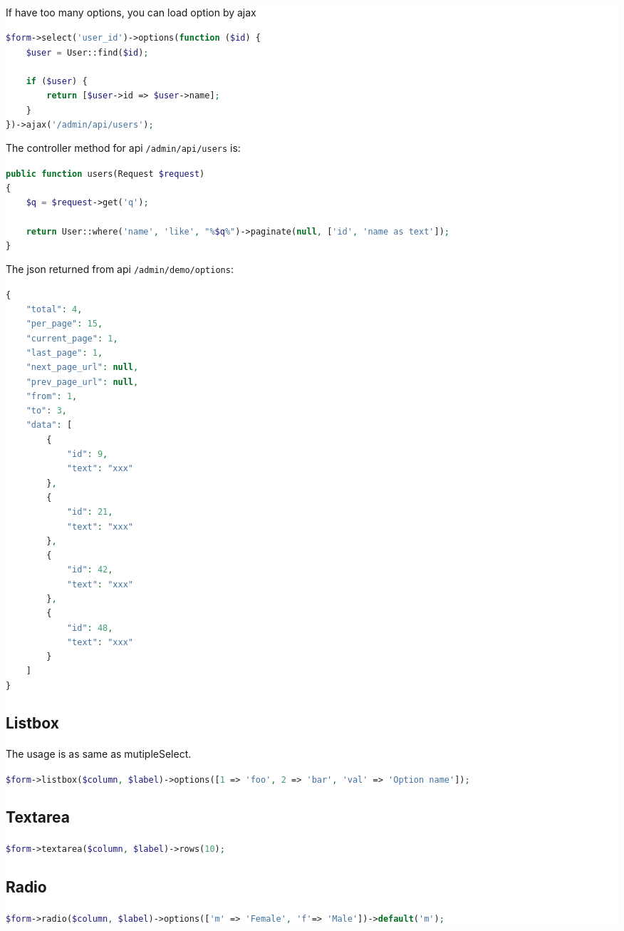 If have too many options, you can load option by ajax
```php
$form->select('user_id')->options(function ($id) {
    $user = User::find($id);

    if ($user) {
        return [$user->id => $user->name];
    }
})->ajax('/admin/api/users');
```
The controller method for api `/admin/api/users` is:
```php
public function users(Request $request)
{
    $q = $request->get('q');

    return User::where('name', 'like', "%$q%")->paginate(null, ['id', 'name as text']);
}
```
The json returned from api `/admin/demo/options`:
```php
{
    "total": 4,
    "per_page": 15,
    "current_page": 1,
    "last_page": 1,
    "next_page_url": null,
    "prev_page_url": null,
    "from": 1,
    "to": 3,
    "data": [
        {
            "id": 9,
            "text": "xxx"
        },
        {
            "id": 21,
            "text": "xxx"
        },
        {
            "id": 42,
            "text": "xxx"
        },
        {
            "id": 48,
            "text": "xxx"
        }
    ]
}
```
Listbox
------------
The usage is as same as mutipleSelect.
```php
$form->listbox($column, $label)->options([1 => 'foo', 2 => 'bar', 'val' => 'Option name']);
```
Textarea
------------
```php
$form->textarea($column, $label)->rows(10);
```
Radio
------------
```php
$form->radio($column, $label)->options(['m' => 'Female', 'f'=> 'Male'])->default('m');
```